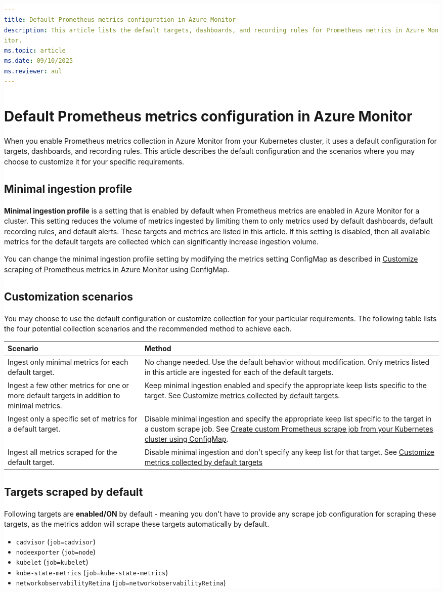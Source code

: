 ```yaml
---
title: Default Prometheus metrics configuration in Azure Monitor
description: This article lists the default targets, dashboards, and recording rules for Prometheus metrics in Azure Monitor.
ms.topic: article
ms.date: 09/10/2025
ms.reviewer: aul
---
```


# Default Prometheus metrics configuration in Azure Monitor
When you enable Prometheus metrics collection in Azure Monitor from your Kubernetes cluster, it uses a default configuration for targets, dashboards, and recording rules. This article describes the default configuration and the scenarios where you may choose to customize it for your specific requirements.

## Minimal ingestion profile
**Minimal ingestion profile** is a setting that is enabled by default when Prometheus metrics are enabled in Azure Monitor for a cluster. This setting reduces the volume of metrics ingested by limiting them to only metrics used by default dashboards, default recording rules, and default alerts. These targets and metrics are listed in this article. If this setting is disabled, then all available metrics for the default targets are collected which can significantly increase ingestion volume.

You can change the minimal ingestion profile setting by modifying the metrics setting ConfigMap as described in [Customize scraping of Prometheus metrics in Azure Monitor using ConfigMap](./prometheus-metrics-scrape-configuration.md).

## Customization scenarios
You may choose to use the default configuration or customize collection for your particular requirements. The following table lists the four potential collection scenarios and the recommended method to achieve each.

| Scenario | Method |
|:---|:---|
| Ingest only minimal metrics for each default target. | No change needed. Use the default behavior without modification. Only metrics listed in this article are ingested for each of the default targets. |
| Ingest a few other metrics for one or more default targets in addition to minimal metrics. | Keep minimal ingestion enabled and specify the appropriate keep lists specific to the target. See [Customize metrics collected by default targets](./prometheus-metrics-scrape-configuration.md#customize-metrics-collected-by-default-targets). |
| Ingest only a specific set of metrics for a default target. | Disable minimal ingestion and specify the appropriate keep list specific to the target in a custom scrape job. See [Create custom Prometheus scrape job from your Kubernetes cluster using ConfigMap](./prometheus-metrics-scrape-configmap.md). |
| Ingest all metrics scraped for the default target. | Disable minimal ingestion and don't specify any keep list for that target. See [Customize metrics collected by default targets](./prometheus-metrics-scrape-configuration.md#customize-metrics-collected-by-default-targets) |


## Targets scraped by default
Following targets are **enabled/ON** by default - meaning you don't have to provide any scrape job configuration for scraping these targets, as the metrics addon will scrape these targets automatically by default.

- `cadvisor` (`job=cadvisor`)
- `nodeexporter` (`job=node`)
- `kubelet` (`job=kubelet`)
- `kube-state-metrics` (`job=kube-state-metrics`)
- `networkobservabilityRetina` (`job=networkobservabilityRetina`)
